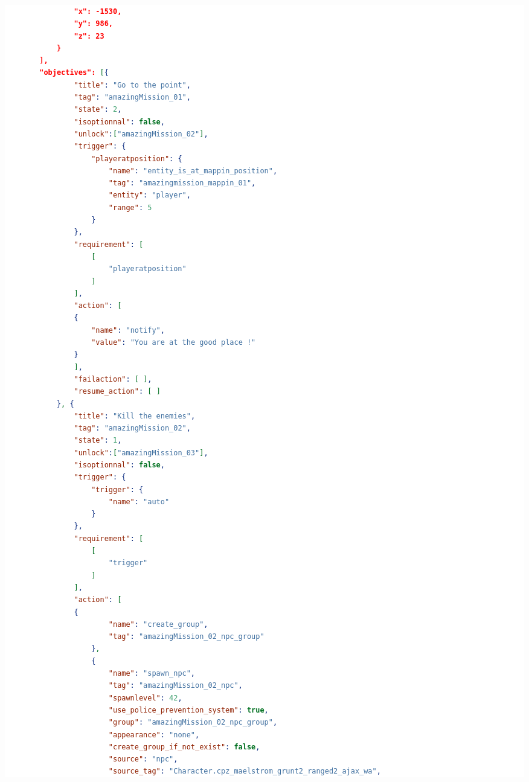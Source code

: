 ```json
                "x": -1530,
                "y": 986,
                "z": 23
            }
        ],
        "objectives": [{
                "title": "Go to the point",
                "tag": "amazingMission_01",
                "state": 2,
                "isoptionnal": false,
				"unlock":["amazingMission_02"],
                "trigger": {
                    "playeratposition": {
                        "name": "entity_is_at_mappin_position",
                        "tag": "amazingmission_mappin_01",
                        "entity": "player",
                        "range": 5
                    }
                },
                "requirement": [
                    [
                        "playeratposition"
                    ]
                ],
                "action": [   
				{
                    "name": "notify",
                    "value": "You are at the good place !"
                }
                ],
                "failaction": [ ],
                "resume_action": [ ]
            }, {
                "title": "Kill the enemies",
                "tag": "amazingMission_02",
                "state": 1,
				"unlock":["amazingMission_03"],
                "isoptionnal": false,
                "trigger": {
                    "trigger": {
                        "name": "auto"
                    }
                },
                "requirement": [
                    [
                        "trigger"
                    ]
                ],
                "action": [
	            {
                        "name": "create_group",
                        "tag": "amazingMission_02_npc_group"
                    }, 
					{
                        "name": "spawn_npc",
                        "tag": "amazingMission_02_npc",
                        "spawnlevel": 42,
                        "use_police_prevention_system": true,
                        "group": "amazingMission_02_npc_group",
                        "appearance": "none",
                        "create_group_if_not_exist": false,
                        "source": "npc",
                        "source_tag": "Character.cpz_maelstrom_grunt2_ranged2_ajax_wa",
```